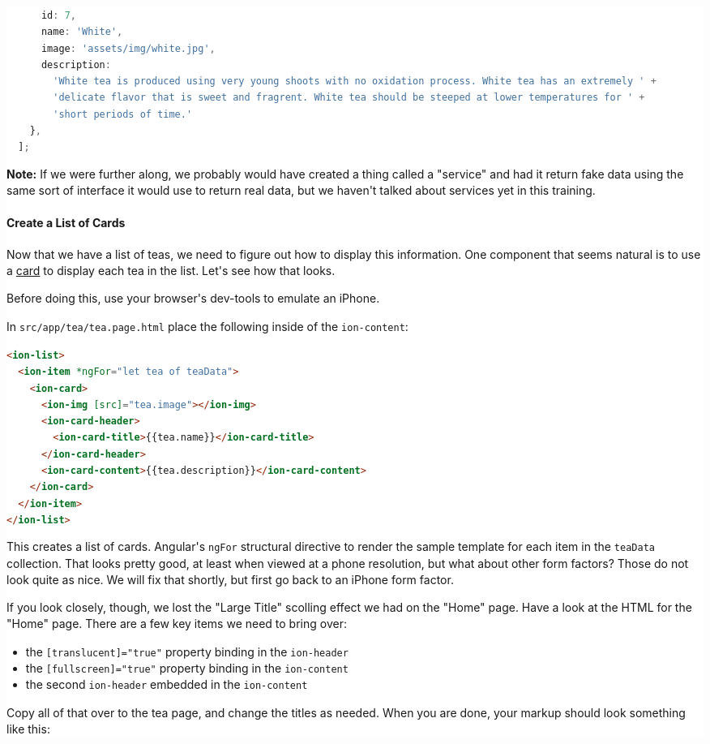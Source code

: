 ```TypeScript
      id: 7,
      name: 'White',
      image: 'assets/img/white.jpg',
      description:
        'White tea is produced using very young shoots with no oxidation process. White tea has an extremely ' +
        'delicate flavor that is sweet and fragrent. White tea should be steeped at lower temperatures for ' +
        'short periods of time.'
    },
  ];
```

**Note:** If we were further along, we probably would have created a thing called a "service" and had it return fake data using the same sort of interface it would use to return real data, but we haven't talked about services yet in this training.

#### Create a List of Cards

Now that we have a list of teas, we need to figure out how to display this information. One component that seems natural is to use a <a href="https://ionicframework.com/docs/api/card" target="_blank">card</a> to display each tea in the list. Let's see how that looks.

Before doing this, use your browser's dev-tools to emulate an iPhone.

In `src/app/tea/tea.page.html` place the following inside of the `ion-content`:

```html
<ion-list>
  <ion-item *ngFor="let tea of teaData">
    <ion-card>
      <ion-img [src]="tea.image"></ion-img>
      <ion-card-header>
        <ion-card-title>{{tea.name}}</ion-card-title>
      </ion-card-header>
      <ion-card-content>{{tea.description}}</ion-card-content>
    </ion-card>
  </ion-item>
</ion-list>
```

This creates a list of cards. Angular's `ngFor` structural directive to render the sample template for each item in the `teaData` collection. That looks pretty good, at least when viewed at a phone resolution, but what about other form factors? Those do not look quite as nice. We will fix that shortly, but first go back to an iPhone form factor.

If you look closely, though, we lost the "Large Title" scolling effect we had on the "Home" page. Have a look at the HTML for the "Home" page. There are a few key items we need to bring over:

- the `[translucent]="true"` property binding in the `ion-header`
- the `[fullscreen]="true"` property binding in the `ion-content`
- the second `ion-header` embedded in the `ion-content`

Copy all of that over to the tea page, and change the titles as needed. When you are done, your markup should look something like this:
